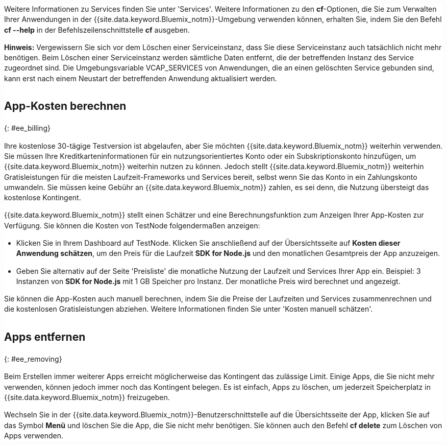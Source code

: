   Weitere Informationen zu Services finden Sie unter 'Services'. Weitere Informationen zu den **cf**-Optionen, die Sie zum Verwalten Ihrer Anwendungen in der
{{site.data.keyword.Bluemix_notm}}-Umgebung verwenden können, erhalten Sie, indem Sie den Befehl **cf --help** in der Befehlszeilenschnittstelle **cf** ausgeben.

  **Hinweis:** Vergewissern Sie sich vor dem Löschen einer Serviceinstanz, dass Sie diese Serviceinstanz auch tatsächlich nicht mehr benötigen. Beim Löschen einer Serviceinstanz werden sämtliche Daten entfernt, die der betreffenden Instanz des Service zugeordnet sind. Die Umgebungsvariable
VCAP_SERVICES von Anwendungen, die an einen gelöschten Service gebunden sind, kann erst nach einem Neustart der betreffenden Anwendung
aktualisiert werden.

## App-Kosten berechnen
{: #ee_billing}

Ihre kostenlose 30-tägige Testversion ist abgelaufen, aber Sie möchten {{site.data.keyword.Bluemix_notm}} weiterhin verwenden. Sie müssen Ihre Kreditkarteninformationen für ein nutzungsorientiertes Konto oder ein Subskriptionskonto
hinzufügen, um {{site.data.keyword.Bluemix_notm}} weiterhin nutzen zu können. Jedoch stellt {{site.data.keyword.Bluemix_notm}} weiterhin Gratisleistungen für die meisten Laufzeit-Frameworks und Services bereit, selbst wenn Sie das Konto in ein Zahlungskonto umwandeln. Sie müssen keine Gebühr an
{{site.data.keyword.Bluemix_notm}} zahlen, es sei denn, die Nutzung übersteigt das kostenlose Kontingent.

{{site.data.keyword.Bluemix_notm}} stellt einen Schätzer und eine Berechnungsfunktion zum Anzeigen Ihrer App-Kosten zur Verfügung. Sie können die Kosten von TestNode folgendermaßen anzeigen:

  * Klicken Sie in Ihrem Dashboard auf TestNode. Klicken Sie anschließend auf der Übersichtsseite auf **Kosten dieser Anwendung schätzen**, um den Preis für die Laufzeit **SDK for Node.js** und den monatlichen Gesamtpreis der App anzuzeigen.

  * Geben Sie alternativ auf der Seite 'Preisliste' die monatliche Nutzung
der Laufzeit und Services Ihrer App ein. Beispiel: 3 Instanzen von **SDK for Node.js** mit 1 GB Speicher pro Instanz. Der monatliche Preis wird berechnet und angezeigt.

Sie können die App-Kosten auch manuell berechnen, indem Sie die Preise der Laufzeiten und Services zusammenrechnen und die kostenlosen Gratisleistungen abziehen. Weitere Informationen finden Sie unter 'Kosten manuell schätzen'.

## Apps entfernen
{: #ee_removing}

Beim Erstellen immer weiterer Apps erreicht möglicherweise das Kontingent das zulässige Limit. Einige Apps, die Sie nicht mehr verwenden, können jedoch immer noch das Kontingent belegen. Es ist einfach, Apps zu löschen, um jederzeit Speicherplatz in
{{site.data.keyword.Bluemix_notm}} freizugeben.

Wechseln Sie in der {{site.data.keyword.Bluemix_notm}}-Benutzerschnittstelle auf die Übersichtsseite der App, klicken Sie auf das Symbol **Menü** und löschen Sie die App, die Sie nicht mehr benötigen. Sie können auch den Befehl **cf delete** zum Löschen von Apps verwenden.
